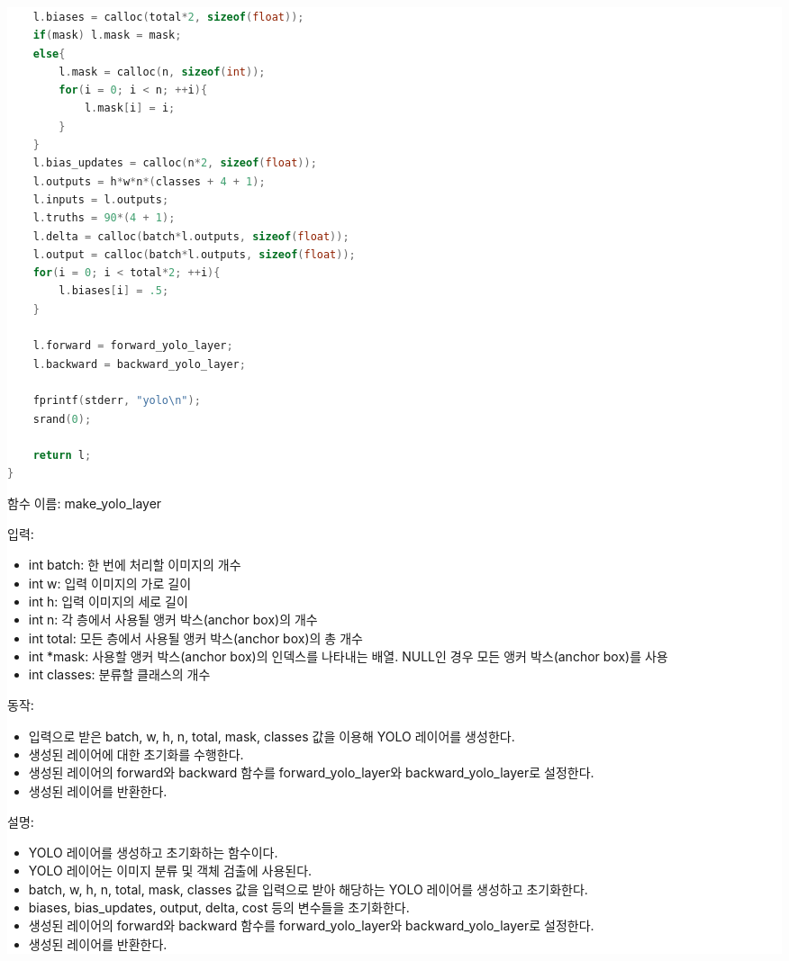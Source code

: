 ```c
    l.biases = calloc(total*2, sizeof(float));
    if(mask) l.mask = mask;
    else{
        l.mask = calloc(n, sizeof(int));
        for(i = 0; i < n; ++i){
            l.mask[i] = i;
        }
    }
    l.bias_updates = calloc(n*2, sizeof(float));
    l.outputs = h*w*n*(classes + 4 + 1);
    l.inputs = l.outputs;
    l.truths = 90*(4 + 1);
    l.delta = calloc(batch*l.outputs, sizeof(float));
    l.output = calloc(batch*l.outputs, sizeof(float));
    for(i = 0; i < total*2; ++i){
        l.biases[i] = .5;
    }

    l.forward = forward_yolo_layer;
    l.backward = backward_yolo_layer;

    fprintf(stderr, "yolo\n");
    srand(0);

    return l;
}
```

함수 이름: make\_yolo\_layer

입력:

* int batch: 한 번에 처리할 이미지의 개수
* int w: 입력 이미지의 가로 길이
* int h: 입력 이미지의 세로 길이
* int n: 각 층에서 사용될 앵커 박스(anchor box)의 개수
* int total: 모든 층에서 사용될 앵커 박스(anchor box)의 총 개수
* int \*mask: 사용할 앵커 박스(anchor box)의 인덱스를 나타내는 배열. NULL인 경우 모든 앵커 박스(anchor box)를 사용
* int classes: 분류할 클래스의 개수

동작:

* 입력으로 받은 batch, w, h, n, total, mask, classes 값을 이용해 YOLO 레이어를 생성한다.
* 생성된 레이어에 대한 초기화를 수행한다.
* 생성된 레이어의 forward와 backward 함수를 forward\_yolo\_layer와 backward\_yolo\_layer로 설정한다.
* 생성된 레이어를 반환한다.

설명:

* YOLO 레이어를 생성하고 초기화하는 함수이다.
* YOLO 레이어는 이미지 분류 및 객체 검출에 사용된다.
* batch, w, h, n, total, mask, classes 값을 입력으로 받아 해당하는 YOLO 레이어를 생성하고 초기화한다.
* biases, bias\_updates, output, delta, cost 등의 변수들을 초기화한다.
* 생성된 레이어의 forward와 backward 함수를 forward\_yolo\_layer와 backward\_yolo\_layer로 설정한다.
* 생성된 레이어를 반환한다.
